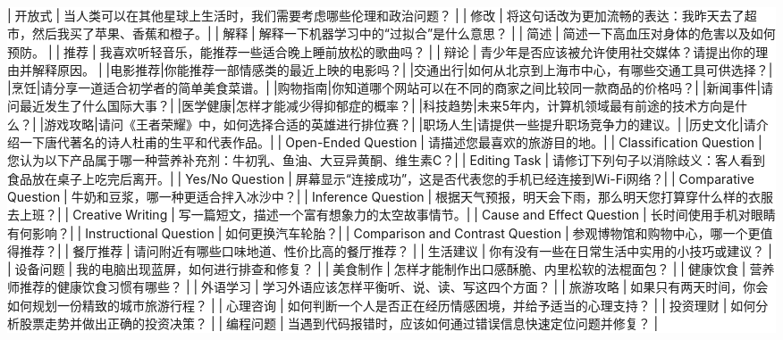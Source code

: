 | 开放式 | 当人类可以在其他星球上生活时，我们需要考虑哪些伦理和政治问题？ |
| 修改 | 将这句话改为更加流畅的表达：我昨天去了超市，然后我买了苹果、香蕉和橙子。|
| 解释 | 解释一下机器学习中的“过拟合”是什么意思？ |
| 简述 | 简述一下高血压对身体的危害以及如何预防。 |
| 推荐 | 我喜欢听轻音乐，能推荐一些适合晚上睡前放松的歌曲吗？ |
| 辩论 | 青少年是否应该被允许使用社交媒体？请提出你的理由并解释原因。 |
|电影推荐|你能推荐一部情感类的最近上映的电影吗？|
|交通出行|如何从北京到上海市中心，有哪些交通工具可供选择？|
|烹饪|请分享一道适合初学者的简单美食菜谱。|
|购物指南|你知道哪个网站可以在不同的商家之间比较同一款商品的价格吗？|
|新闻事件|请问最近发生了什么国际大事？|
|医学健康|怎样才能减少得抑郁症的概率？|
|科技趋势|未来5年内，计算机领域最有前途的技术方向是什么？|
|游戏攻略|请问《王者荣耀》中，如何选择合适的英雄进行排位赛？|
|职场人生|请提供一些提升职场竞争力的建议。|
|历史文化|请介绍一下唐代著名的诗人杜甫的生平和代表作品。|
| Open-Ended Question | 请描述您最喜欢的旅游目的地。|
| Classification Question | 您认为以下产品属于哪一种营养补充剂：牛初乳、鱼油、大豆异黄酮、维生素C？|
| Editing Task | 请修订下列句子以消除歧义：客人看到食品放在桌子上吃完后离开。|
| Yes/No Question | 屏幕显示“连接成功”，这是否代表您的手机已经连接到Wi-Fi网络？|
| Comparative Question | 牛奶和豆浆，哪一种更适合拌入冰沙中？|
| Inference Question | 根据天气预报，明天会下雨，那么明天您打算穿什么样的衣服去上班？|
| Creative Writing | 写一篇短文，描述一个富有想象力的太空故事情节。|
| Cause and Effect Question | 长时间使用手机对眼睛有何影响？|
| Instructional Question | 如何更换汽车轮胎？|
| Comparison and Contrast Question | 参观博物馆和购物中心，哪一个更值得推荐？|
| 餐厅推荐 | 请问附近有哪些口味地道、性价比高的餐厅推荐？ |
| 生活建议 | 你有没有一些在日常生活中实用的小技巧或建议？ |
| 设备问题 | 我的电脑出现蓝屏，如何进行排查和修复？ |
| 美食制作 | 怎样才能制作出口感酥脆、内里松软的法棍面包？ |
| 健康饮食 | 营养师推荐的健康饮食习惯有哪些？ |
| 外语学习 | 学习外语应该怎样平衡听、说、读、写这四个方面？ |
| 旅游攻略 | 如果只有两天时间，你会如何规划一份精致的城市旅游行程？ |
| 心理咨询 | 如何判断一个人是否正在经历情感困境，并给予适当的心理支持？ |
| 投资理财 | 如何分析股票走势并做出正确的投资决策？ |
| 编程问题 | 当遇到代码报错时，应该如何通过错误信息快速定位问题并修复？ |
